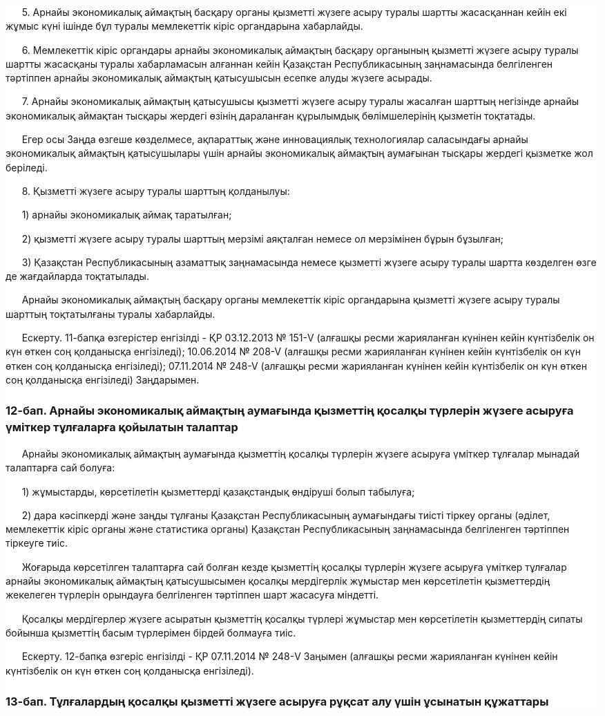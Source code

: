       5. Арнайы экономикалық аймақтың басқару органы қызметті жүзеге асыру туралы шартты жасасқаннан кейін екі жұмыс күні ішінде бұл туралы мемлекеттік кіріс органдарына хабарлайды.

      6. Мемлекеттік кіріс органдары арнайы экономикалық аймақтың басқару органының қызметті жүзеге асыру туралы шартты жасасқаны туралы хабарламасын алғаннан кейін Қазақстан Республикасының заңнамасында белгіленген тәртіппен арнайы экономикалық аймақтың қатысушысын есепке алуды жүзеге асырады.

      7. Арнайы экономикалық аймақтың қатысушысы қызметті жүзеге асыру туралы жасалған шарттың негізінде арнайы экономикалық аймақтан тысқары жердегі өзінің дараланған құрылымдық бөлімшелерінің қызметін тоқтатады.

      Егер осы Заңда өзгеше көзделмесе, ақпараттық және инновациялық технологиялар саласындағы арнайы экономикалық аймақтың қатысушылары үшін арнайы экономикалық аймақтың аумағынан тысқары жердегі қызметке жол беріледі.

      8. Қызметті жүзеге асыру туралы шарттың қолданылуы:

      1) арнайы экономикалық аймақ таратылған;

      2) қызметті жүзеге асыру туралы шарттың мерзімі аяқталған немесе ол мерзімінен бұрын бұзылған;

      3) Қазақстан Республикасының азаматтық заңнамасында немесе қызметті жүзеге асыру туралы шартта көзделген өзге де жағдайларда тоқтатылады.

      Арнайы экономикалық аймақтың басқару органы мемлекеттік кіріс органдарына қызметті жүзеге асыру туралы шарттың тоқтатылғаны туралы хабарлайды.

      Ескерту. 11-бапқа өзгерістер енгізілді - ҚР 03.12.2013 № 151-V (алғашқы ресми жарияланған күнінен кейін күнтізбелік он күн өткен соң қолданысқа енгізіледі); 10.06.2014 № 208-V (алғашқы ресми жарияланған күнінен кейін күнтізбелік он күн өткен соң қолданысқа енгізіледі); 07.11.2014 № 248-V (алғашқы ресми жарияланған күнінен кейiн күнтiзбелiк он күн өткен соң қолданысқа енгiзiледi) Заңдарымен.

### 12-бап. Арнайы экономикалық аймақтың аумағында қызметтің қосалқы түрлерін жүзеге асыруға үміткер тұлғаларға қойылатын талаптар

      Арнайы экономикалық аймақтың аумағында қызметтің қосалқы түрлерін жүзеге асыруға үміткер тұлғалар мынадай талаптарға сай болуға:

      1) жұмыстарды, көрсетілетін қызметтерді қазақстандық өндіруші болып табылуға;

      2) дара кәсіпкерді және заңды тұлғаны Қазақстан Республикасының аумағындағы тиісті тіркеу органы (әділет, мемлекеттік кіріс органы және статистика органы) Қазақстан Республикасының заңнамасында белгіленген тәртіппен тіркеуге тиіс.

      Жоғарыда көрсетілген талаптарға сай болған кезде қызметтің қосалқы түрлерін жүзеге асыруға үміткер тұлғалар арнайы экономикалық аймақтың қатысушысымен қосалқы мердігерлік жұмыстар мен көрсетілетін қызметтердің жекелеген түрлерін орындауға белгіленген тәртіппен шарт жасасуға міндетті.

      Қосалқы мердігерлер жүзеге асыратын қызметтің қосалқы түрлері жұмыстар мен көрсетілетін қызметтердің сипаты бойынша қызметтің басым түрлерімен бірдей болмауға тиіс.

      Ескерту. 12-бапқа өзгеріс енгізілді - ҚР 07.11.2014 № 248-V Заңымен (алғашқы ресми жарияланған күнінен кейiн күнтiзбелiк он күн өткен соң қолданысқа енгiзiледi).

### 13-бап. Тұлғалардың қосалқы қызметті жүзеге асыруға рұқсат алу үшін ұсынатын құжаттары
